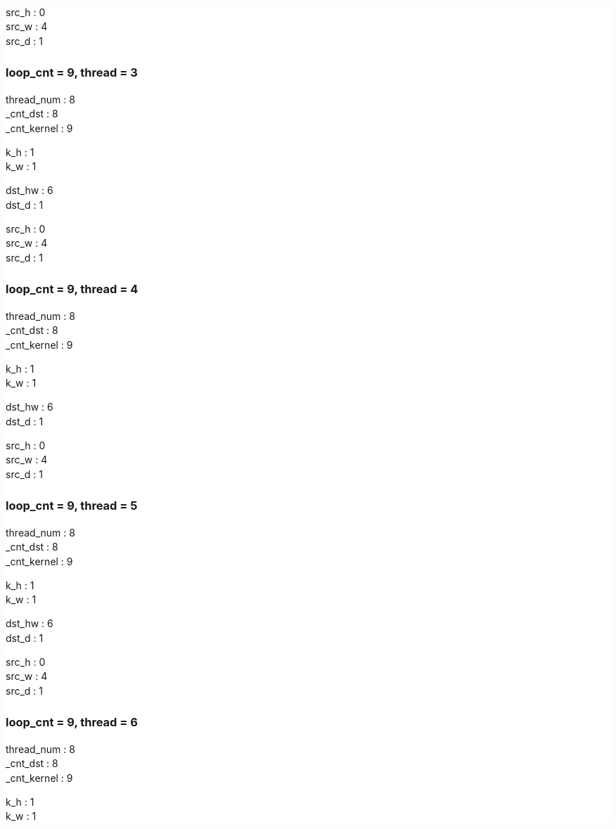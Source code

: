 src_h : 0  
src_w : 4  
src_d : 1  
### loop_cnt = 9, thread = 3  

thread_num : 8  
_cnt_dst : 8  
_cnt_kernel : 9  

k_h : 1  
k_w : 1  

dst_hw : 6  
dst_d : 1  

src_h : 0  
src_w : 4  
src_d : 1  
### loop_cnt = 9, thread = 4  

thread_num : 8  
_cnt_dst : 8  
_cnt_kernel : 9  

k_h : 1  
k_w : 1  

dst_hw : 6  
dst_d : 1  

src_h : 0  
src_w : 4  
src_d : 1  
### loop_cnt = 9, thread = 5  

thread_num : 8  
_cnt_dst : 8  
_cnt_kernel : 9  

k_h : 1  
k_w : 1  

dst_hw : 6  
dst_d : 1  

src_h : 0  
src_w : 4  
src_d : 1  
### loop_cnt = 9, thread = 6  

thread_num : 8  
_cnt_dst : 8  
_cnt_kernel : 9  

k_h : 1  
k_w : 1  
